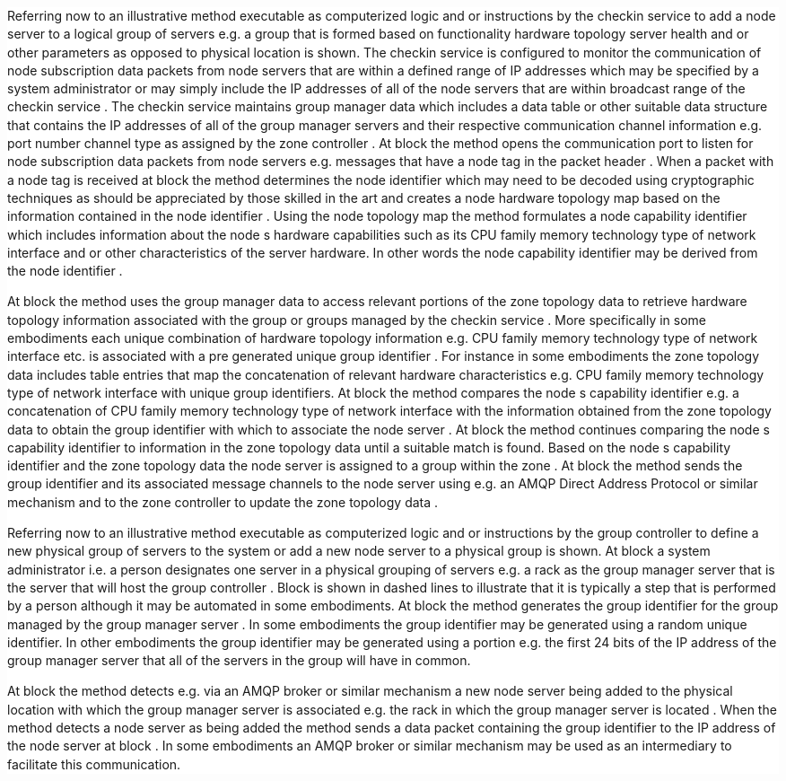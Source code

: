 Referring now to an illustrative method executable as computerized logic and or instructions by the checkin service to add a node server to a logical group of servers e.g. a group that is formed based on functionality hardware topology server health and or other parameters as opposed to physical location is shown. The checkin service is configured to monitor the communication of node subscription data packets from node servers that are within a defined range of IP addresses which may be specified by a system administrator or may simply include the IP addresses of all of the node servers that are within broadcast range of the checkin service . The checkin service maintains group manager data which includes a data table or other suitable data structure that contains the IP addresses of all of the group manager servers and their respective communication channel information e.g. port number channel type as assigned by the zone controller . At block the method opens the communication port to listen for node subscription data packets from node servers e.g. messages that have a node tag in the packet header . When a packet with a node tag is received at block the method determines the node identifier which may need to be decoded using cryptographic techniques as should be appreciated by those skilled in the art and creates a node hardware topology map based on the information contained in the node identifier . Using the node topology map the method formulates a node capability identifier which includes information about the node s hardware capabilities such as its CPU family memory technology type of network interface and or other characteristics of the server hardware. In other words the node capability identifier may be derived from the node identifier .

At block the method uses the group manager data to access relevant portions of the zone topology data to retrieve hardware topology information associated with the group or groups managed by the checkin service . More specifically in some embodiments each unique combination of hardware topology information e.g. CPU family memory technology type of network interface etc. is associated with a pre generated unique group identifier . For instance in some embodiments the zone topology data includes table entries that map the concatenation of relevant hardware characteristics e.g. CPU family memory technology type of network interface with unique group identifiers. At block the method compares the node s capability identifier e.g. a concatenation of CPU family memory technology type of network interface with the information obtained from the zone topology data to obtain the group identifier with which to associate the node server . At block the method continues comparing the node s capability identifier to information in the zone topology data until a suitable match is found. Based on the node s capability identifier and the zone topology data the node server is assigned to a group within the zone . At block the method sends the group identifier and its associated message channels to the node server using e.g. an AMQP Direct Address Protocol or similar mechanism and to the zone controller to update the zone topology data .

Referring now to an illustrative method executable as computerized logic and or instructions by the group controller to define a new physical group of servers to the system or add a new node server to a physical group is shown. At block a system administrator i.e. a person designates one server in a physical grouping of servers e.g. a rack as the group manager server that is the server that will host the group controller . Block is shown in dashed lines to illustrate that it is typically a step that is performed by a person although it may be automated in some embodiments. At block the method generates the group identifier for the group managed by the group manager server . In some embodiments the group identifier may be generated using a random unique identifier. In other embodiments the group identifier may be generated using a portion e.g. the first 24 bits of the IP address of the group manager server that all of the servers in the group will have in common.

At block the method detects e.g. via an AMQP broker or similar mechanism a new node server being added to the physical location with which the group manager server is associated e.g. the rack in which the group manager server is located . When the method detects a node server as being added the method sends a data packet containing the group identifier to the IP address of the node server at block . In some embodiments an AMQP broker or similar mechanism may be used as an intermediary to facilitate this communication.
